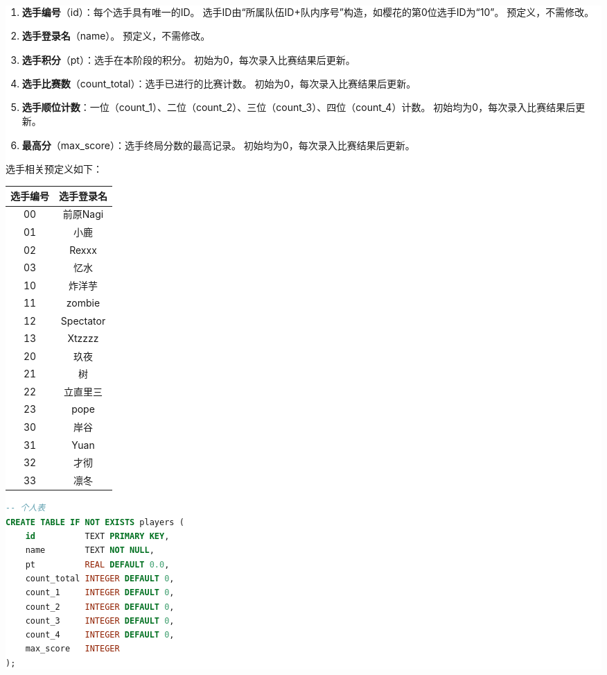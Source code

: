1. **选手编号**（id）：每个选手具有唯一的ID。
选手ID由“所属队伍ID+队内序号”构造，如樱花的第0位选手ID为“10”。
预定义，不需修改。

2. **选手登录名**（name）。
预定义，不需修改。

3. **选手积分**（pt）：选手在本阶段的积分。
初始为0，每次录入比赛结果后更新。

4. **选手比赛数**（count_total）：选手已进行的比赛计数。
初始为0，每次录入比赛结果后更新。

5. **选手顺位计数**：一位（count_1）、二位（count_2）、三位（count_3）、四位（count_4）计数。
初始均为0，每次录入比赛结果后更新。

6. **最高分**（max_score）：选手终局分数的最高记录。
初始均为0，每次录入比赛结果后更新。

选手相关预定义如下：

| 选手编号 | 选手登录名 |
| :-: | :-: |
| 00 | 前原Nagi |
| 01 | 小鹿 |
| 02 | Rexxx |
| 03 | 忆水 |
| 10 | 炸洋芋 |
| 11 | zombie |
| 12 | Spectator |
| 13 | Xtzzzz |
| 20 | 玖夜 |
| 21 | 树 |
| 22 | 立直里三 |
| 23 | pope |
| 30 | 岸谷 |
| 31 | Yuan |
| 32 | 才彻 |
| 33 | 凛冬 |

```sql
-- 个人表
CREATE TABLE IF NOT EXISTS players (
    id          TEXT PRIMARY KEY,
    name        TEXT NOT NULL,
    pt          REAL DEFAULT 0.0,
    count_total INTEGER DEFAULT 0,
    count_1     INTEGER DEFAULT 0,
    count_2     INTEGER DEFAULT 0,
    count_3     INTEGER DEFAULT 0,
    count_4     INTEGER DEFAULT 0,
    max_score   INTEGER
);
```

